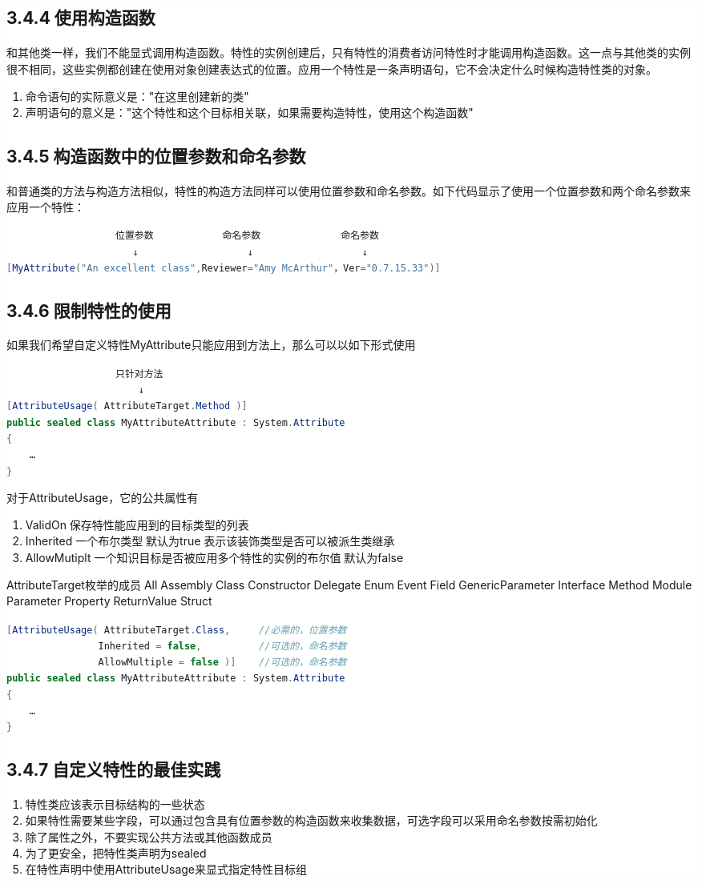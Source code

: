 ## 3.4.4 使用构造函数

和其他类一样，我们不能显式调用构造函数。特性的实例创建后，只有特性的消费者访问特性时才能调用构造函数。这一点与其他类的实例很不相同，这些实例都创建在使用对象创建表达式的位置。应用一个特性是一条声明语句，它不会决定什么时候构造特性类的对象。

1. 命令语句的实际意义是："在这里创建新的类"
2. 声明语句的意义是："这个特性和这个目标相关联，如果需要构造特性，使用这个构造函数"

## 3.4.5 构造函数中的位置参数和命名参数

和普通类的方法与构造方法相似，特性的构造方法同样可以使用位置参数和命名参数。如下代码显示了使用一个位置参数和两个命名参数来应用一个特性：

```csharp
                   位置参数            命名参数              命名参数
                      ↓                   ↓                   ↓
[MyAttribute("An excellent class",Reviewer="Amy McArthur"，Ver="0.7.15.33")]
```

## 3.4.6 限制特性的使用

如果我们希望自定义特性MyAttribute只能应用到方法上，那么可以以如下形式使用
```csharp
                   只针对方法
                       ↓
[AttributeUsage( AttributeTarget.Method )]
public sealed class MyAttributeAttribute : System.Attribute
{
    …
}
```

对于AttributeUsage，它的公共属性有
1. ValidOn 保存特性能应用到的目标类型的列表
2. Inherited 一个布尔类型 默认为true 表示该装饰类型是否可以被派生类继承
3. AllowMutiplt 一个知识目标是否被应用多个特性的实例的布尔值 默认为false

AttributeTarget枚举的成员
All Assembly Class Constructor Delegate Enum Event Field GenericParameter Interface Method Module Parameter Property ReturnValue Struct

```csharp
[AttributeUsage( AttributeTarget.Class,     //必需的，位置参数
                Inherited = false,          //可选的，命名参数
                AllowMultiple = false )]    //可选的，命名参数
public sealed class MyAttributeAttribute : System.Attribute
{
    …
}
```

## 3.4.7 自定义特性的最佳实践

1. 特性类应该表示目标结构的一些状态
2. 如果特性需要某些字段，可以通过包含具有位置参数的构造函数来收集数据，可选字段可以采用命名参数按需初始化
3. 除了属性之外，不要实现公共方法或其他函数成员
4. 为了更安全，把特性类声明为sealed
5. 在特性声明中使用AttributeUsage来显式指定特性目标组

